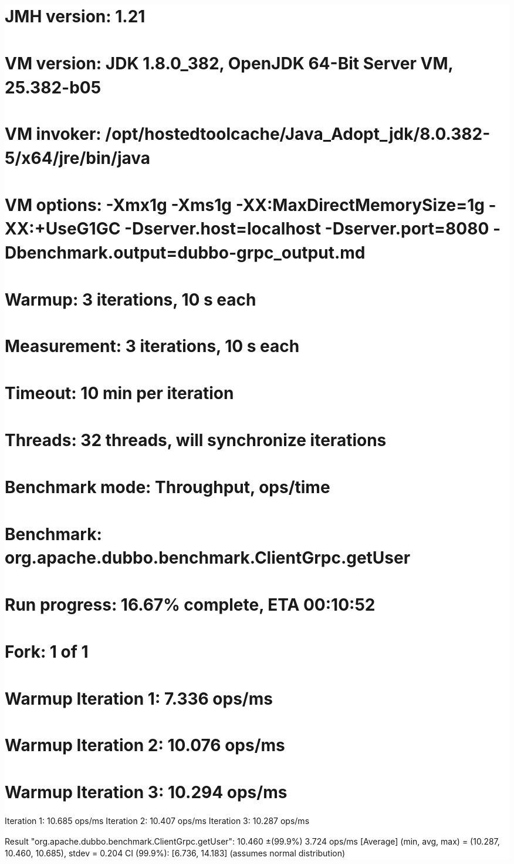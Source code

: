 
# JMH version: 1.21
# VM version: JDK 1.8.0_382, OpenJDK 64-Bit Server VM, 25.382-b05
# VM invoker: /opt/hostedtoolcache/Java_Adopt_jdk/8.0.382-5/x64/jre/bin/java
# VM options: -Xmx1g -Xms1g -XX:MaxDirectMemorySize=1g -XX:+UseG1GC -Dserver.host=localhost -Dserver.port=8080 -Dbenchmark.output=dubbo-grpc_output.md
# Warmup: 3 iterations, 10 s each
# Measurement: 3 iterations, 10 s each
# Timeout: 10 min per iteration
# Threads: 32 threads, will synchronize iterations
# Benchmark mode: Throughput, ops/time
# Benchmark: org.apache.dubbo.benchmark.ClientGrpc.getUser

# Run progress: 16.67% complete, ETA 00:10:52
# Fork: 1 of 1
# Warmup Iteration   1: 7.336 ops/ms
# Warmup Iteration   2: 10.076 ops/ms
# Warmup Iteration   3: 10.294 ops/ms
Iteration   1: 10.685 ops/ms
Iteration   2: 10.407 ops/ms
Iteration   3: 10.287 ops/ms


Result "org.apache.dubbo.benchmark.ClientGrpc.getUser":
  10.460 ±(99.9%) 3.724 ops/ms [Average]
  (min, avg, max) = (10.287, 10.460, 10.685), stdev = 0.204
  CI (99.9%): [6.736, 14.183] (assumes normal distribution)
